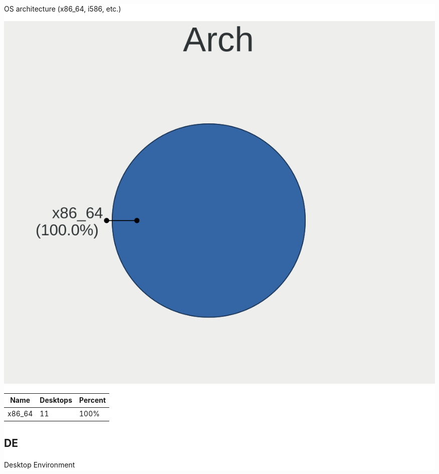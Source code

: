 OS architecture (x86_64, i586, etc.)

![Arch](./images/pie_chart/os_arch.svg)


| Name   | Desktops | Percent |
|--------|----------|---------|
| x86_64 | 11       | 100%    |

DE
--

Desktop Environment
